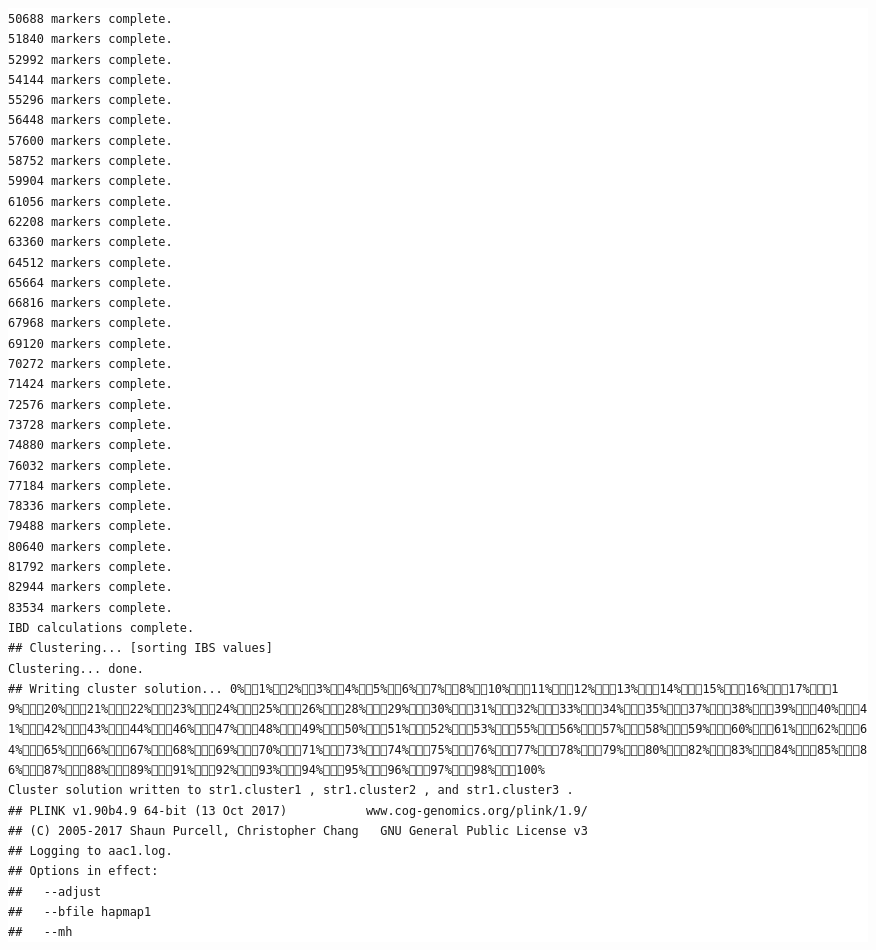    50688 markers complete.
    51840 markers complete.
    52992 markers complete.
    54144 markers complete.
    55296 markers complete.
    56448 markers complete.
    57600 markers complete.
    58752 markers complete.
    59904 markers complete.
    61056 markers complete.
    62208 markers complete.
    63360 markers complete.
    64512 markers complete.
    65664 markers complete.
    66816 markers complete.
    67968 markers complete.
    69120 markers complete.
    70272 markers complete.
    71424 markers complete.
    72576 markers complete.
    73728 markers complete.
    74880 markers complete.
    76032 markers complete.
    77184 markers complete.
    78336 markers complete.
    79488 markers complete.
    80640 markers complete.
    81792 markers complete.
    82944 markers complete.
    83534 markers complete.
    IBD calculations complete.  
    ## Clustering... [sorting IBS values]
    Clustering... done.                        
    ## Writing cluster solution... 0%1%2%3%4%5%6%7%8%10%11%12%13%14%15%16%17%19%20%21%22%23%24%25%26%28%29%30%31%32%33%34%35%37%38%39%40%41%42%43%44%46%47%48%49%50%51%52%53%55%56%57%58%59%60%61%62%64%65%66%67%68%69%70%71%73%74%75%76%77%78%79%80%82%83%84%85%86%87%88%89%91%92%93%94%95%96%97%98%100%
    Cluster solution written to str1.cluster1 , str1.cluster2 , and str1.cluster3 .
    ## PLINK v1.90b4.9 64-bit (13 Oct 2017)           www.cog-genomics.org/plink/1.9/
    ## (C) 2005-2017 Shaun Purcell, Christopher Chang   GNU General Public License v3
    ## Logging to aac1.log.
    ## Options in effect:
    ##   --adjust
    ##   --bfile hapmap1
    ##   --mh